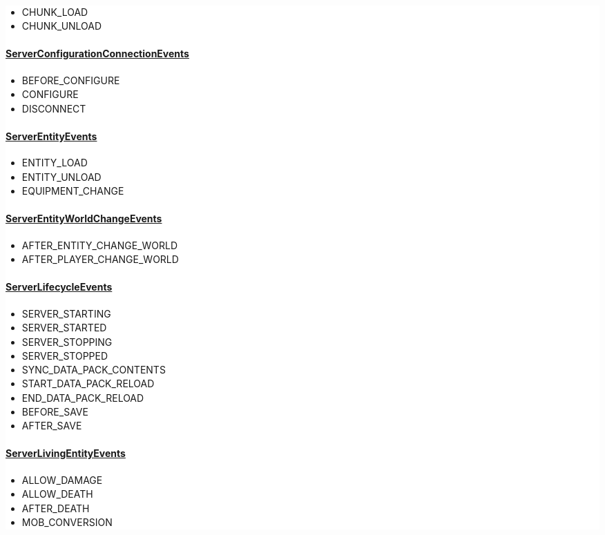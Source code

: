 - CHUNK_LOAD
 - CHUNK_UNLOAD

#### [ServerConfigurationConnectionEvents](https://github.com/FabricMC/fabric/tree/1.20.4/fabric-networking-api-v1/src/main/java/net/fabricmc/fabric/api/networking/v1/ServerConfigurationConnectionEvents.java)

 - BEFORE_CONFIGURE
 - CONFIGURE
 - DISCONNECT

#### [ServerEntityEvents](https://github.com/FabricMC/fabric/tree/1.20.4/fabric-lifecycle-events-v1/src/main/java/net/fabricmc/fabric/api/event/lifecycle/v1/ServerEntityEvents.java)

 - ENTITY_LOAD
 - ENTITY_UNLOAD
 - EQUIPMENT_CHANGE

#### [ServerEntityWorldChangeEvents](https://github.com/FabricMC/fabric/tree/1.20.4/fabric-entity-events-v1/src/main/java/net/fabricmc/fabric/api/entity/event/v1/ServerEntityWorldChangeEvents.java)

 - AFTER_ENTITY_CHANGE_WORLD
 - AFTER_PLAYER_CHANGE_WORLD

#### [ServerLifecycleEvents](https://github.com/FabricMC/fabric/tree/1.20.4/fabric-lifecycle-events-v1/src/main/java/net/fabricmc/fabric/api/event/lifecycle/v1/ServerLifecycleEvents.java)

 - SERVER_STARTING
 - SERVER_STARTED
 - SERVER_STOPPING
 - SERVER_STOPPED
 - SYNC_DATA_PACK_CONTENTS
 - START_DATA_PACK_RELOAD
 - END_DATA_PACK_RELOAD
 - BEFORE_SAVE
 - AFTER_SAVE

#### [ServerLivingEntityEvents](https://github.com/FabricMC/fabric/tree/1.20.4/fabric-entity-events-v1/src/main/java/net/fabricmc/fabric/api/entity/event/v1/ServerLivingEntityEvents.java)

 - ALLOW_DAMAGE
 - ALLOW_DEATH
 - AFTER_DEATH
 - MOB_CONVERSION
